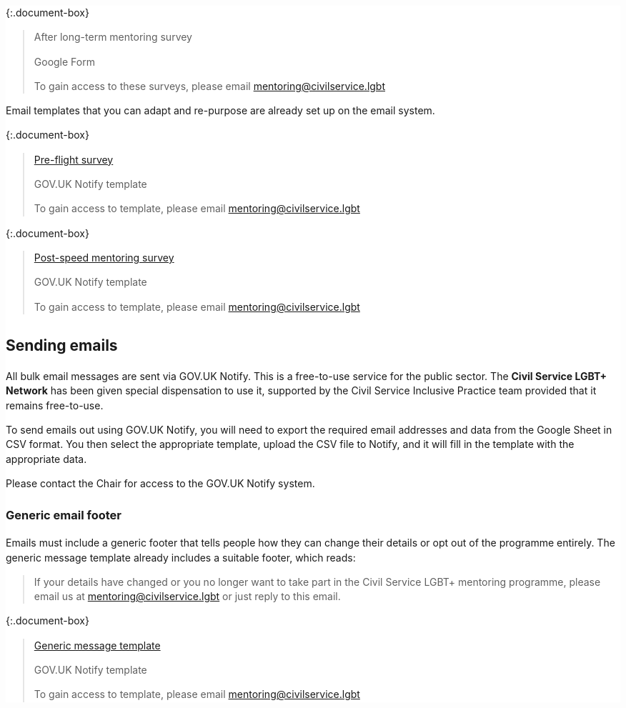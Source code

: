 {:.document-box}
> After long-term mentoring survey
>
> Google Form
>
> To gain access to these surveys, please email <mentoring@civilservice.lgbt>

Email templates that you can adapt and re-purpose are already set up on the email system.



{:.document-box}
> [Pre-flight survey](https://www.notifications.service.gov.uk/services/ca9a7b2f-5b83-4ef0-901e-0f2ce4e4d04e/templates/343ef6b5-d10f-45c9-b382-9f3856b10691)
>
> GOV.UK Notify template
> 
> To gain access to template, please email <mentoring@civilservice.lgbt>

{:.document-box}
> [Post-speed mentoring survey](https://www.notifications.service.gov.uk/services/ca9a7b2f-5b83-4ef0-901e-0f2ce4e4d04e/templates/eaae76b7-c444-404f-a46e-7d6365c2a7e0)
>
> GOV.UK Notify template
> 
> To gain access to template, please email <mentoring@civilservice.lgbt>

## Sending emails

All bulk email messages are sent via GOV.UK Notify. This is a free-to-use service for the public sector. The **Civil Service LGBT+ Network** has been given special dispensation to use it, supported by the Civil Service Inclusive Practice team provided that it remains free-to-use.

To send emails out using GOV.UK Notify, you will need to export the required email addresses and data from the Google Sheet in CSV format. You then select the appropriate template, upload the CSV file to Notify, and it will fill in the template with the appropriate data.

Please contact the Chair for access to the GOV.UK Notify system.

### Generic email footer

Emails must include a generic footer that tells people how they can change their details or opt out of the programme entirely. The generic message template already includes a suitable footer, which reads:

> If your details have changed or you no longer want to take part in the Civil Service LGBT+ mentoring programme, please email us at mentoring@civilservice.lgbt or just reply to this email.

{:.document-box}
> [Generic message template](https://www.notifications.service.gov.uk/services/ca9a7b2f-5b83-4ef0-901e-0f2ce4e4d04e/templates/0e8a9151-f0bb-4dc7-8e0f-4f7efbff7728)
>
> GOV.UK Notify template
> 
> To gain access to template, please email <mentoring@civilservice.lgbt>
